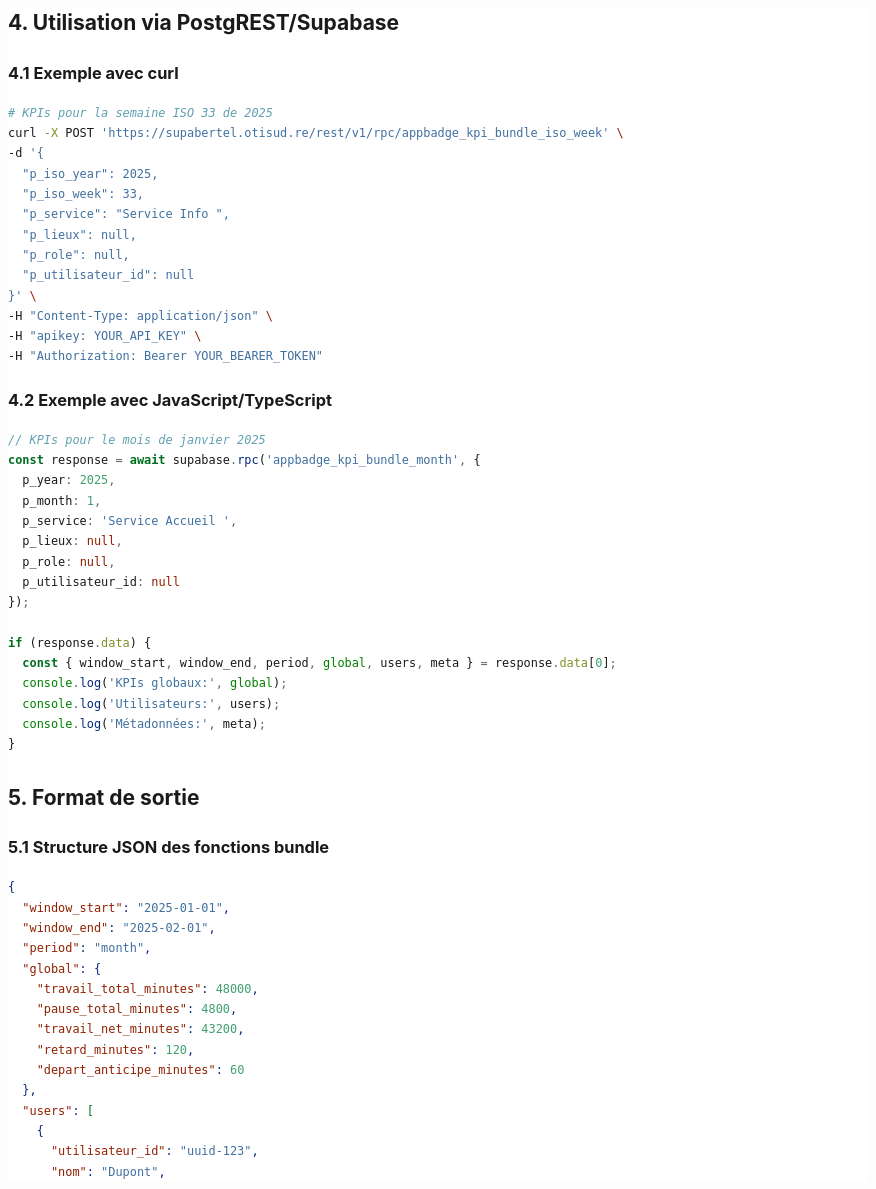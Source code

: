```sql
```

## 4. Utilisation via PostgREST/Supabase

### 4.1 Exemple avec curl

```bash
# KPIs pour la semaine ISO 33 de 2025
curl -X POST 'https://supabertel.otisud.re/rest/v1/rpc/appbadge_kpi_bundle_iso_week' \
-d '{ 
  "p_iso_year": 2025, 
  "p_iso_week": 33, 
  "p_service": "Service Info ", 
  "p_lieux": null, 
  "p_role": null, 
  "p_utilisateur_id": null 
}' \
-H "Content-Type: application/json" \
-H "apikey: YOUR_API_KEY" \
-H "Authorization: Bearer YOUR_BEARER_TOKEN"
```

### 4.2 Exemple avec JavaScript/TypeScript

```typescript
// KPIs pour le mois de janvier 2025
const response = await supabase.rpc('appbadge_kpi_bundle_month', {
  p_year: 2025,
  p_month: 1,
  p_service: 'Service Accueil ',
  p_lieux: null,
  p_role: null,
  p_utilisateur_id: null
});

if (response.data) {
  const { window_start, window_end, period, global, users, meta } = response.data[0];
  console.log('KPIs globaux:', global);
  console.log('Utilisateurs:', users);
  console.log('Métadonnées:', meta);
}
```

## 5. Format de sortie

### 5.1 Structure JSON des fonctions bundle

```json
{
  "window_start": "2025-01-01",
  "window_end": "2025-02-01",
  "period": "month",
  "global": {
    "travail_total_minutes": 48000,
    "pause_total_minutes": 4800,
    "travail_net_minutes": 43200,
    "retard_minutes": 120,
    "depart_anticipe_minutes": 60
  },
  "users": [
    {
      "utilisateur_id": "uuid-123",
      "nom": "Dupont",
```